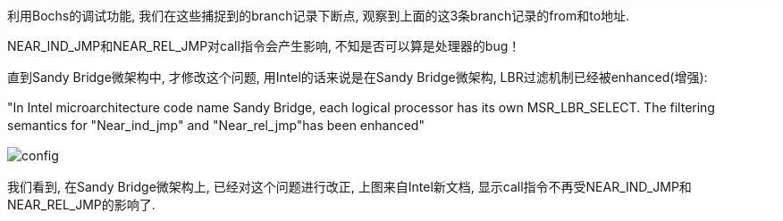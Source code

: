 利用Bochs的调试功能, 我们在这些捕捉到的branch记录下断点, 观察到上面的这3条branch记录的from和to地址. 

NEAR\_IND\_JMP和NEAR\_REL\_JMP对call指令会产生影响, 不知是否可以算是处理器的bug！

直到Sandy Bridge微架构中, 才修改这个问题, 用Intel的话来说是在Sandy Bridge微架构, LBR过滤机制已经被enhanced(增强): 

"In Intel microarchitecture code name Sandy Bridge, each logical processor has its own MSR\_LBR\_SELECT. The filtering semantics for "Near\_ind\_jmp" and "Near\_rel\_jmp"has been enhanced"

![config](./images/23.jpg)

我们看到, 在Sandy Bridge微架构上, 已经对这个问题进行改正, 上图来自Intel新文档, 显示call指令不再受NEAR\_IND\_JMP和NEAR\_REL\_JMP的影响了. 